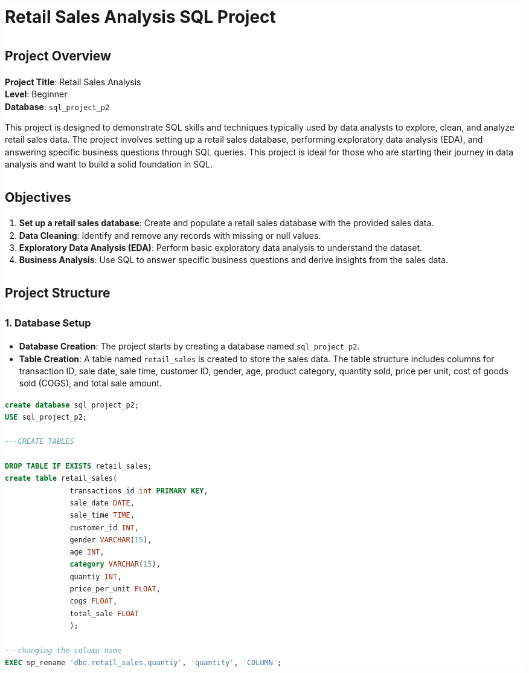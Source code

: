 # Retail Sales Analysis SQL Project

## Project Overview

**Project Title**: Retail Sales Analysis  
**Level**: Beginner  
**Database**: `sql_project_p2`

This project is designed to demonstrate SQL skills and techniques typically used by data analysts to explore, clean, and analyze retail sales data. The project involves setting up a retail sales database, performing exploratory data analysis (EDA), and answering specific business questions through SQL queries. This project is ideal for those who are starting their journey in data analysis and want to build a solid foundation in SQL.

## Objectives

1. **Set up a retail sales database**: Create and populate a retail sales database with the provided sales data.
2. **Data Cleaning**: Identify and remove any records with missing or null values.
3. **Exploratory Data Analysis (EDA)**: Perform basic exploratory data analysis to understand the dataset.
4. **Business Analysis**: Use SQL to answer specific business questions and derive insights from the sales data.

## Project Structure

### 1. Database Setup

- **Database Creation**: The project starts by creating a database named `sql_project_p2`.
- **Table Creation**: A table named `retail_sales` is created to store the sales data. The table structure includes columns for transaction ID, sale date, sale time, customer ID, gender, age, product category, quantity sold, price per unit, cost of goods sold (COGS), and total sale amount.

```sql
create database sql_project_p2;
USE sql_project_p2; 

---CREATE TABLES

DROP TABLE IF EXISTS retail_sales;
create table retail_sales(
               transactions_id int PRIMARY KEY,
			   sale_date DATE,
			   sale_time TIME,	
			   customer_id INT,	
			   gender VARCHAR(15),	
			   age INT,
			   category VARCHAR(15),	
			   quantiy INT,
			   price_per_unit FLOAT,
			   cogs FLOAT,
			   total_sale FLOAT
			   );
 
---changing the column name 
EXEC sp_rename 'dbo.retail_sales.quantiy', 'quantity', 'COLUMN';
```
